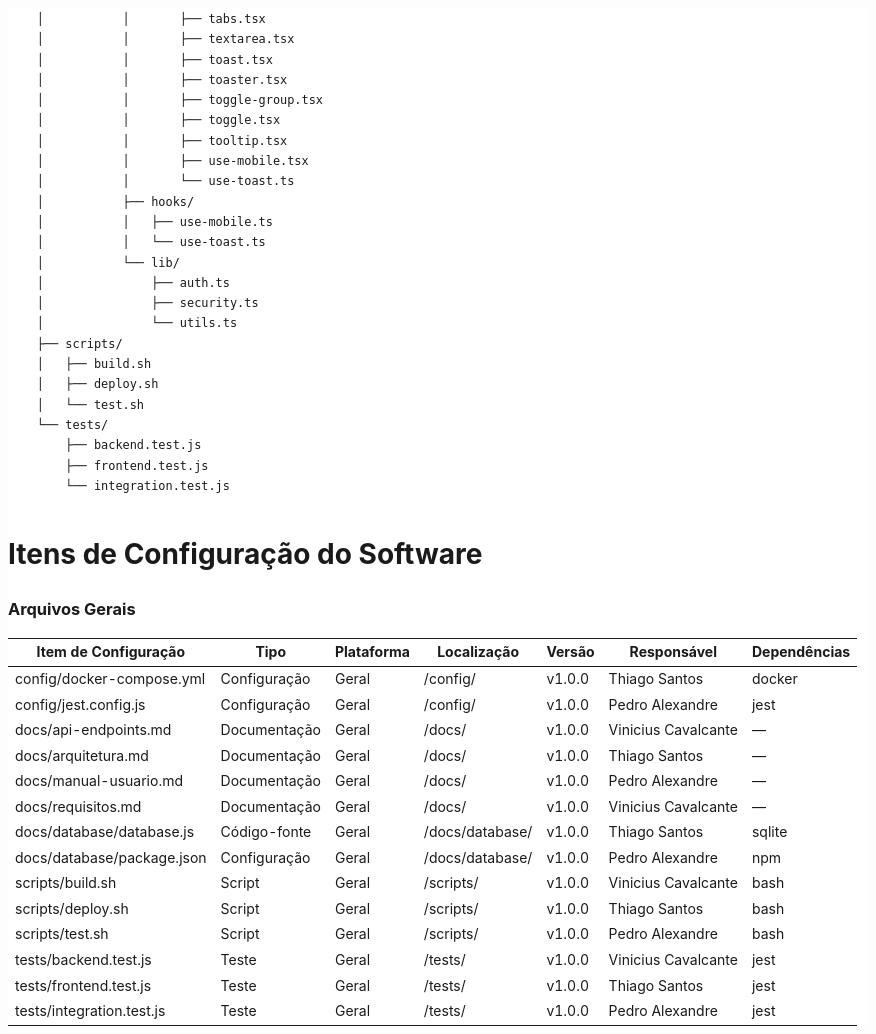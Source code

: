 ```
    │           │       ├── tabs.tsx
    │           │       ├── textarea.tsx
    │           │       ├── toast.tsx
    │           │       ├── toaster.tsx
    │           │       ├── toggle-group.tsx
    │           │       ├── toggle.tsx
    │           │       ├── tooltip.tsx
    │           │       ├── use-mobile.tsx
    │           │       └── use-toast.ts
    │           ├── hooks/
    │           │   ├── use-mobile.ts
    │           │   └── use-toast.ts
    │           └── lib/
    │               ├── auth.ts
    │               ├── security.ts
    │               └── utils.ts
    ├── scripts/
    │   ├── build.sh
    │   ├── deploy.sh
    │   └── test.sh
    └── tests/
        ├── backend.test.js
        ├── frontend.test.js
        └── integration.test.js
```

# Itens de Configuração do Software

### Arquivos Gerais

| Item de Configuração | Tipo | Plataforma | Localização | Versão | Responsável | Dependências |
|-----------------------|------|-------------|--------------|---------|--------------|---------------|
| config/docker-compose.yml | Configuração | Geral | /config/ | v1.0.0 | Thiago Santos | docker |
| config/jest.config.js | Configuração | Geral | /config/ | v1.0.0 | Pedro Alexandre | jest |
| docs/api-endpoints.md | Documentação | Geral | /docs/ | v1.0.0 | Vinicius Cavalcante | — |
| docs/arquitetura.md | Documentação | Geral | /docs/ | v1.0.0 | Thiago Santos | — |
| docs/manual-usuario.md | Documentação | Geral | /docs/ | v1.0.0 | Pedro Alexandre | — |
| docs/requisitos.md | Documentação | Geral | /docs/ | v1.0.0 | Vinicius Cavalcante | — |
| docs/database/database.js | Código-fonte | Geral | /docs/database/ | v1.0.0 | Thiago Santos | sqlite |
| docs/database/package.json | Configuração | Geral | /docs/database/ | v1.0.0 | Pedro Alexandre | npm |
| scripts/build.sh | Script | Geral | /scripts/ | v1.0.0 | Vinicius Cavalcante | bash |
| scripts/deploy.sh | Script | Geral | /scripts/ | v1.0.0 | Thiago Santos | bash |
| scripts/test.sh | Script | Geral | /scripts/ | v1.0.0 | Pedro Alexandre | bash |
| tests/backend.test.js | Teste | Geral | /tests/ | v1.0.0 | Vinicius Cavalcante | jest |
| tests/frontend.test.js | Teste | Geral | /tests/ | v1.0.0 | Thiago Santos | jest |
| tests/integration.test.js | Teste | Geral | /tests/ | v1.0.0 | Pedro Alexandre | jest |
